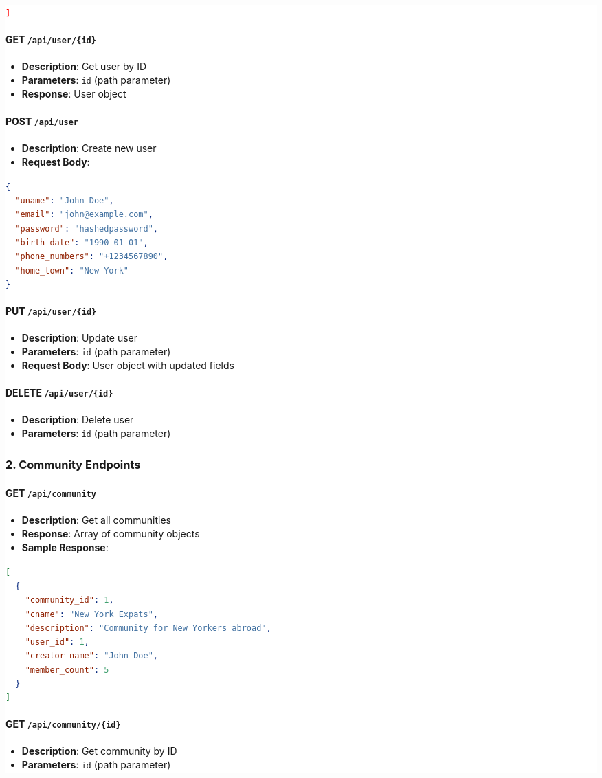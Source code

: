 ```json
]
```

#### GET `/api/user/{id}`
- **Description**: Get user by ID
- **Parameters**: `id` (path parameter)
- **Response**: User object

#### POST `/api/user`
- **Description**: Create new user
- **Request Body**:
```json
{
  "uname": "John Doe",
  "email": "john@example.com",
  "password": "hashedpassword",
  "birth_date": "1990-01-01",
  "phone_numbers": "+1234567890",
  "home_town": "New York"
}
```

#### PUT `/api/user/{id}`
- **Description**: Update user
- **Parameters**: `id` (path parameter)
- **Request Body**: User object with updated fields

#### DELETE `/api/user/{id}`
- **Description**: Delete user
- **Parameters**: `id` (path parameter)

### 2. Community Endpoints

#### GET `/api/community`
- **Description**: Get all communities
- **Response**: Array of community objects
- **Sample Response**:
```json
[
  {
    "community_id": 1,
    "cname": "New York Expats",
    "description": "Community for New Yorkers abroad",
    "user_id": 1,
    "creator_name": "John Doe",
    "member_count": 5
  }
]
```

#### GET `/api/community/{id}`
- **Description**: Get community by ID
- **Parameters**: `id` (path parameter)

